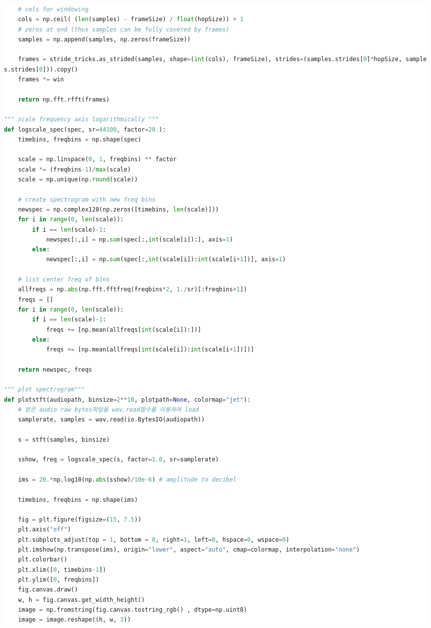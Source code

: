 ```python
    # cols for windowing
    cols = np.ceil( (len(samples) - frameSize) / float(hopSize)) + 1
    # zeros at end (thus samples can be fully covered by frames)
    samples = np.append(samples, np.zeros(frameSize))

    frames = stride_tricks.as_strided(samples, shape=(int(cols), frameSize), strides=(samples.strides[0]*hopSize, samples.strides[0])).copy()
    frames *= win

    return np.fft.rfft(frames)    

""" scale frequency axis logarithmically """    
def logscale_spec(spec, sr=44100, factor=20.):
    timebins, freqbins = np.shape(spec)

    scale = np.linspace(0, 1, freqbins) ** factor
    scale *= (freqbins-1)/max(scale)
    scale = np.unique(np.round(scale))

    # create spectrogram with new freq bins
    newspec = np.complex128(np.zeros([timebins, len(scale)]))
    for i in range(0, len(scale)):        
        if i == len(scale)-1:
            newspec[:,i] = np.sum(spec[:,int(scale[i]):], axis=1)
        else:        
            newspec[:,i] = np.sum(spec[:,int(scale[i]):int(scale[i+1])], axis=1)

    # list center freq of bins
    allfreqs = np.abs(np.fft.fftfreq(freqbins*2, 1./sr)[:freqbins+1])
    freqs = []
    for i in range(0, len(scale)):
        if i == len(scale)-1:
            freqs += [np.mean(allfreqs[int(scale[i]):])]
        else:
            freqs += [np.mean(allfreqs[int(scale[i]):int(scale[i+1])])]

    return newspec, freqs

""" plot spectrogram"""
def plotstft(audiopath, binsize=2**10, plotpath=None, colormap="jet"):
    # 받은 audio raw bytes파일을 wav.read함수를 이용하여 load
    samplerate, samples = wav.read(io.BytesIO(audiopath))

    s = stft(samples, binsize)

    sshow, freq = logscale_spec(s, factor=1.0, sr=samplerate)

    ims = 20.*np.log10(np.abs(sshow)/10e-6) # amplitude to decibel

    timebins, freqbins = np.shape(ims)

    fig = plt.figure(figsize=(15, 7.5))
    plt.axis("off")
    plt.subplots_adjust(top = 1, bottom = 0, right=1, left=0, hspace=0, wspace=0)
    plt.imshow(np.transpose(ims), origin="lower", aspect="auto", cmap=colormap, interpolation="none")
    plt.colorbar()
    plt.xlim([0, timebins-1])
    plt.ylim([0, freqbins])
    fig.canvas.draw()
    w, h = fig.canvas.get_width_height()
    image = np.fromstring(fig.canvas.tostring_rgb() , dtype=np.uint8)
    image = image.reshape((h, w, 3))
```